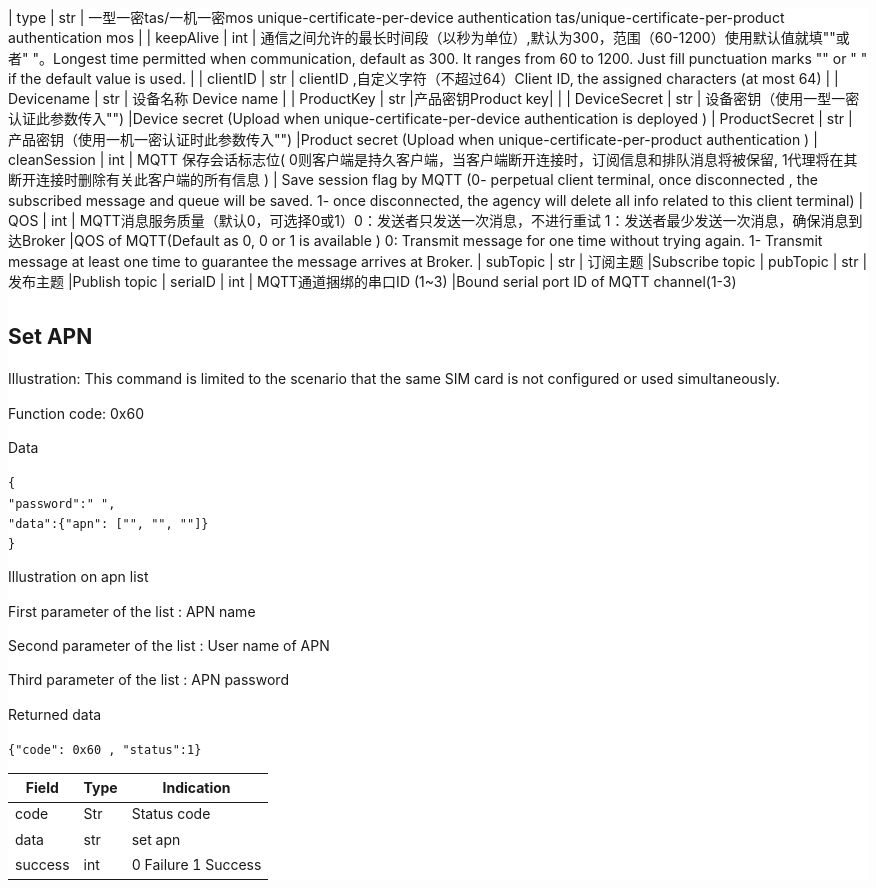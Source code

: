 | type | str | 一型一密tas/一机一密mos unique-certificate-per-device authentication tas/unique-certificate-per-product authentication mos |
| keepAlive | int | 通信之间允许的最长时间段（以秒为单位）,默认为300，范围（60-1200）使用默认值就填""或者" "。Longest time permitted when communication, default as 300. It ranges from 60 to 1200. Just fill punctuation marks "" or " " if the default value is used. |
| clientID | str | clientID ,自定义字符（不超过64）Client ID, the assigned characters (at most 64) |
| Devicename | str | 设备名称 Device name |
| ProductKey | str |产品密钥Product key|
 |
| DeviceSecret | str | 设备密钥（使用一型一密认证此参数传入"") |Device secret (Upload when unique-certificate-per-device authentication is deployed )
| ProductSecret | str | 产品密钥（使用一机一密认证时此参数传入"") |Product secret (Upload when unique-certificate-per-product authentication  )
| cleanSession | int | MQTT 保存会话标志位( 0则客户端是持久客户端，当客户端断开连接时，订阅信息和排队消息将被保留, 1代理将在其断开连接时删除有关此客户端的所有信息 ) | Save session flag by MQTT (0- perpetual client terminal, once disconnected , the subscribed message and queue will be saved. 1- once disconnected, the agency will delete all info related to this client terminal)
| QOS | int | MQTT消息服务质量（默认0，可选择0或1）0：发送者只发送一次消息，不进行重试 1：发送者最少发送一次消息，确保消息到达Broker |QOS of MQTT(Default as 0, 0 or 1 is available ) 0: Transmit message for one time without trying again. 1- Transmit message at least one time to guarantee the message arrives at Broker. 
| subTopic | str | 订阅主题 |Subscribe topic
| pubTopic | str | 发布主题 |Publish topic 
| serialD | int | MQTT通道捆绑的串口ID (1~3) |Bound serial port ID of MQTT channel(1-3)

## Set APN 

Illustration: This command is limited to the scenario that the same SIM card is not configured or used simultaneously. 

Function code: 0x60

Data

```
{
"password":" ",
"data":{"apn": ["", "", ""]}
}
```
Illustration on apn list 

First parameter of the list : APN name 

Second parameter of the list : User name of APN

Third parameter of the list : APN password

Returned data 

`{"code": 0x60 , "status":1}`

| Field | Type | Indication |
| --- | --- | --- |
| code | Str | Status code |
| data | str | set apn |
| success | int | 0 Failure 1 Success |
